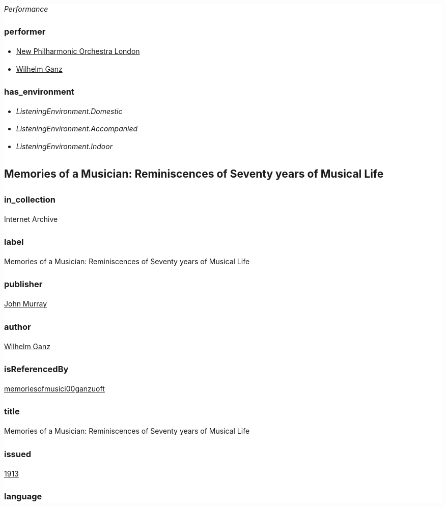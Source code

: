 
*Performance*

### performer

 - [New Philharmonic Orchestra London](#New-Philharmonic-Orchestra-London)

 - [Wilhelm Ganz](#Wilhelm-Ganz)

### has_environment

 - *ListeningEnvironment.Domestic*

 - *ListeningEnvironment.Accompanied*

 - *ListeningEnvironment.Indoor*

## Memories of a Musician: Reminiscences of Seventy years of Musical Life

### in_collection


Internet Archive

### label


Memories of a Musician: Reminiscences of Seventy years of Musical Life

### publisher


[John Murray](#John-Murray)

### author


[Wilhelm Ganz](#Wilhelm-Ganz)

### isReferencedBy


[memoriesofmusici00ganzuoft](#memoriesofmusici00ganzuoft)

### title


Memories of a Musician: Reminiscences of Seventy years of Musical Life

### issued


[1913](#1913)

### language
